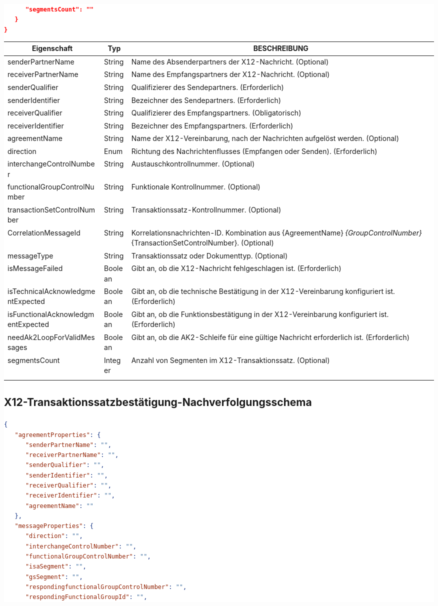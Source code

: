 ```json
      "segmentsCount": ""
   }
}
```

| Eigenschaft | Typ | BESCHREIBUNG |
| --- | --- | --- |
| senderPartnerName | String | Name des Absenderpartners der X12-Nachricht. (Optional) |
| receiverPartnerName | String | Name des Empfangspartners der X12-Nachricht. (Optional) |
| senderQualifier | String | Qualifizierer des Sendepartners. (Erforderlich) |
| senderIdentifier | String | Bezeichner des Sendepartners. (Erforderlich) |
| receiverQualifier | String | Qualifizierer des Empfangspartners. (Obligatorisch) |
| receiverIdentifier | String | Bezeichner des Empfangspartners. (Erforderlich) |
| agreementName | String | Name der X12-Vereinbarung, nach der Nachrichten aufgelöst werden. (Optional) |
| direction | Enum | Richtung des Nachrichtenflusses (Empfangen oder Senden). (Erforderlich) |
| interchangeControlNumber | String | Austauschkontrollnummer. (Optional) |
| functionalGroupControlNumber | String | Funktionale Kontrollnummer. (Optional) |
| transactionSetControlNumber | String | Transaktionssatz-Kontrollnummer. (Optional) |
| CorrelationMessageId | String | Korrelationsnachrichten-ID. Kombination aus {AgreementName} *{GroupControlNumber}* {TransactionSetControlNumber}. (Optional) |
| messageType | String | Transaktionssatz oder Dokumenttyp. (Optional) |
| isMessageFailed | Boolean | Gibt an, ob die X12-Nachricht fehlgeschlagen ist. (Erforderlich) |
| isTechnicalAcknowledgmentExpected | Boolean | Gibt an, ob die technische Bestätigung in der X12-Vereinbarung konfiguriert ist. (Erforderlich) |
| isFunctionalAcknowledgmentExpected | Boolean | Gibt an, ob die Funktionsbestätigung in der X12-Vereinbarung konfiguriert ist. (Erforderlich) |
| needAk2LoopForValidMessages | Boolean | Gibt an, ob die AK2-Schleife für eine gültige Nachricht erforderlich ist. (Erforderlich) |
| segmentsCount | Integer | Anzahl von Segmenten im X12-Transaktionssatz. (Optional) |
||||

## <a name="x12-transaction-set-acknowledgement-tracking-schema"></a>X12-Transaktionssatzbestätigung-Nachverfolgungsschema

```json
{
   "agreementProperties": {
      "senderPartnerName": "",
      "receiverPartnerName": "",
      "senderQualifier": "",
      "senderIdentifier": "",
      "receiverQualifier": "",
      "receiverIdentifier": "",
      "agreementName": ""
   },
   "messageProperties": {
      "direction": "",
      "interchangeControlNumber": "",
      "functionalGroupControlNumber": "",
      "isaSegment": "",
      "gsSegment": "",
      "respondingfunctionalGroupControlNumber": "",
      "respondingFunctionalGroupId": "",
```